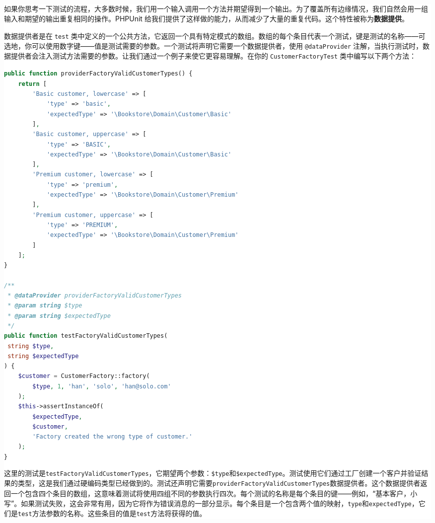 如果你思考一下测试的流程，大多数时候，我们用一个输入调用一个方法并期望得到一个输出。为了覆盖所有边缘情况，我们自然会用一组输入和期望的输出重复相同的操作。PHPUnit 给我们提供了这样做的能力，从而减少了大量的重复代码。这个特性被称为**数据提供**。

数据提供者是在 `test` 类中定义的一个公共方法，它返回一个具有特定模式的数组。数组的每个条目代表一个测试，键是测试的名称——可选地，你可以使用数字键——值是测试需要的参数。一个测试将声明它需要一个数据提供者，使用 `@dataProvider` 注解，当执行测试时，数据提供者会注入测试方法需要的参数。让我们通过一个例子来使它更容易理解。在你的 `CustomerFactoryTest` 类中编写以下两个方法：

```php
public function providerFactoryValidCustomerTypes() {
    return [
        'Basic customer, lowercase' => [
            'type' => 'basic',
            'expectedType' => '\Bookstore\Domain\Customer\Basic'
        ],
        'Basic customer, uppercase' => [
            'type' => 'BASIC',
            'expectedType' => '\Bookstore\Domain\Customer\Basic'
        ],
        'Premium customer, lowercase' => [
            'type' => 'premium',
            'expectedType' => '\Bookstore\Domain\Customer\Premium'
        ],
        'Premium customer, uppercase' => [
            'type' => 'PREMIUM',
            'expectedType' => '\Bookstore\Domain\Customer\Premium'
        ]
    ];
}

/**
 * @dataProvider providerFactoryValidCustomerTypes
 * @param string $type
 * @param string $expectedType
 */
public function testFactoryValidCustomerTypes(
 string $type,
 string $expectedType
) {
    $customer = CustomerFactory::factory(
        $type, 1, 'han', 'solo', 'han@solo.com'
    );
    $this->assertInstanceOf(
        $expectedType,
        $customer,
        'Factory created the wrong type of customer.'
    );
}
```

这里的测试是`testFactoryValidCustomerTypes`，它期望两个参数：`$type`和`$expectedType`。测试使用它们通过工厂创建一个客户并验证结果的类型，这是我们通过硬编码类型已经做到的。测试还声明它需要`providerFactoryValidCustomerTypes`数据提供者。这个数据提供者返回一个包含四个条目的数组，这意味着测试将使用四组不同的参数执行四次。每个测试的名称是每个条目的键——例如，“基本客户，小写”。如果测试失败，这会非常有用，因为它将作为错误消息的一部分显示。每个条目是一个包含两个值的映射，`type`和`expectedType`，它们是`test`方法参数的名称。这些条目的值是`test`方法将获得的值。
